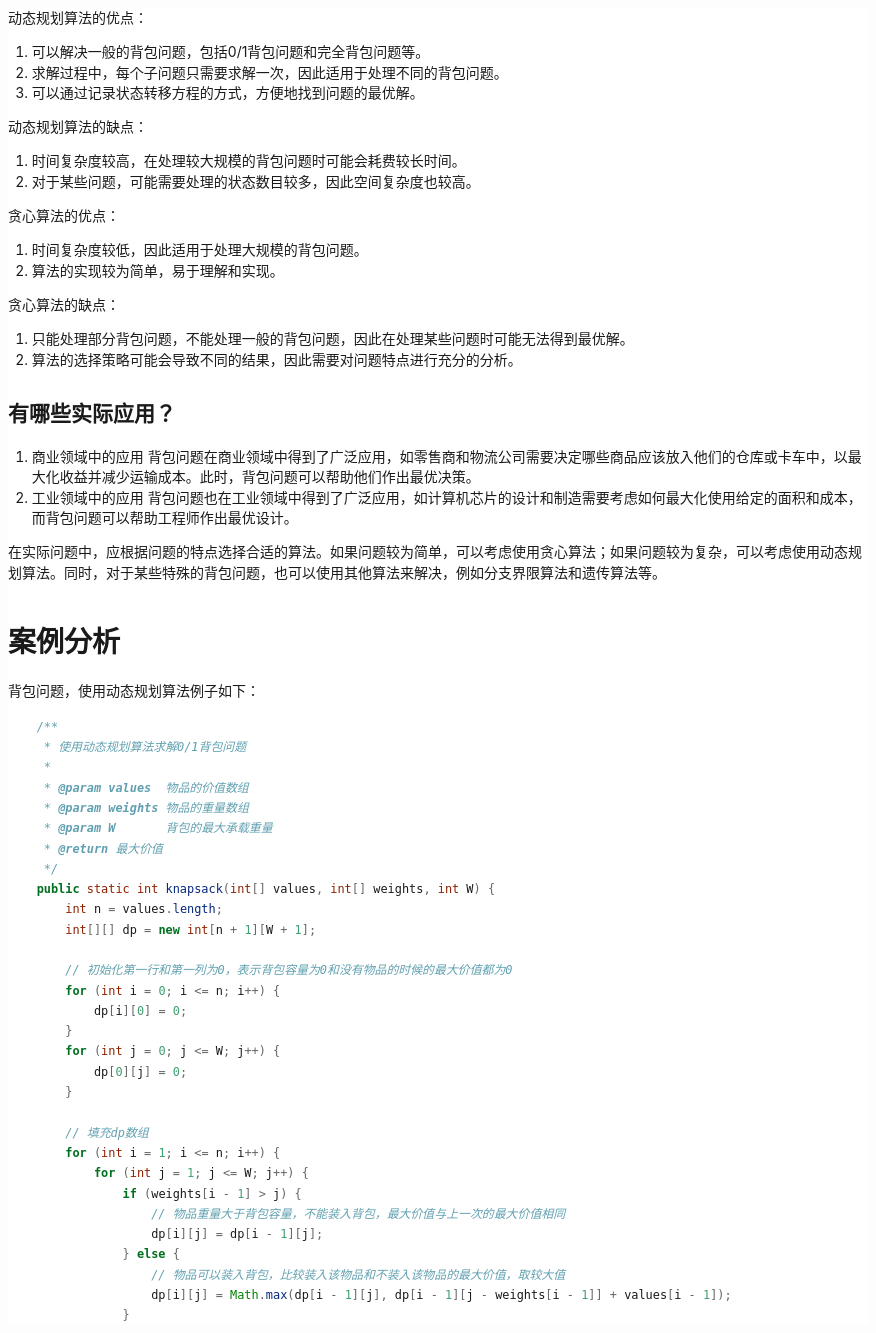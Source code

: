 动态规划算法的优点：

1. 可以解决一般的背包问题，包括0/1背包问题和完全背包问题等。
2. 求解过程中，每个子问题只需要求解一次，因此适用于处理不同的背包问题。
3. 可以通过记录状态转移方程的方式，方便地找到问题的最优解。

动态规划算法的缺点：

1. 时间复杂度较高，在处理较大规模的背包问题时可能会耗费较长时间。
2. 对于某些问题，可能需要处理的状态数目较多，因此空间复杂度也较高。

贪心算法的优点：

1. 时间复杂度较低，因此适用于处理大规模的背包问题。
2. 算法的实现较为简单，易于理解和实现。

贪心算法的缺点：

1. 只能处理部分背包问题，不能处理一般的背包问题，因此在处理某些问题时可能无法得到最优解。
2. 算法的选择策略可能会导致不同的结果，因此需要对问题特点进行充分的分析。



## 有哪些实际应用？

1. 商业领域中的应用 背包问题在商业领域中得到了广泛应用，如零售商和物流公司需要决定哪些商品应该放入他们的仓库或卡车中，以最大化收益并减少运输成本。此时，背包问题可以帮助他们作出最优决策。
2. 工业领域中的应用 背包问题也在工业领域中得到了广泛应用，如计算机芯片的设计和制造需要考虑如何最大化使用给定的面积和成本，而背包问题可以帮助工程师作出最优设计。

在实际问题中，应根据问题的特点选择合适的算法。如果问题较为简单，可以考虑使用贪心算法；如果问题较为复杂，可以考虑使用动态规划算法。同时，对于某些特殊的背包问题，也可以使用其他算法来解决，例如分支界限算法和遗传算法等。



# 案例分析 

背包问题，使用动态规划算法例子如下：

```java
    /**
     * 使用动态规划算法求解0/1背包问题
     *
     * @param values  物品的价值数组
     * @param weights 物品的重量数组
     * @param W       背包的最大承载重量
     * @return 最大价值
     */
    public static int knapsack(int[] values, int[] weights, int W) {
        int n = values.length;
        int[][] dp = new int[n + 1][W + 1];

        // 初始化第一行和第一列为0，表示背包容量为0和没有物品的时候的最大价值都为0
        for (int i = 0; i <= n; i++) {
            dp[i][0] = 0;
        }
        for (int j = 0; j <= W; j++) {
            dp[0][j] = 0;
        }

        // 填充dp数组
        for (int i = 1; i <= n; i++) {
            for (int j = 1; j <= W; j++) {
                if (weights[i - 1] > j) {
                    // 物品重量大于背包容量，不能装入背包，最大价值与上一次的最大价值相同
                    dp[i][j] = dp[i - 1][j];
                } else {
                    // 物品可以装入背包，比较装入该物品和不装入该物品的最大价值，取较大值
                    dp[i][j] = Math.max(dp[i - 1][j], dp[i - 1][j - weights[i - 1]] + values[i - 1]);
                }
```